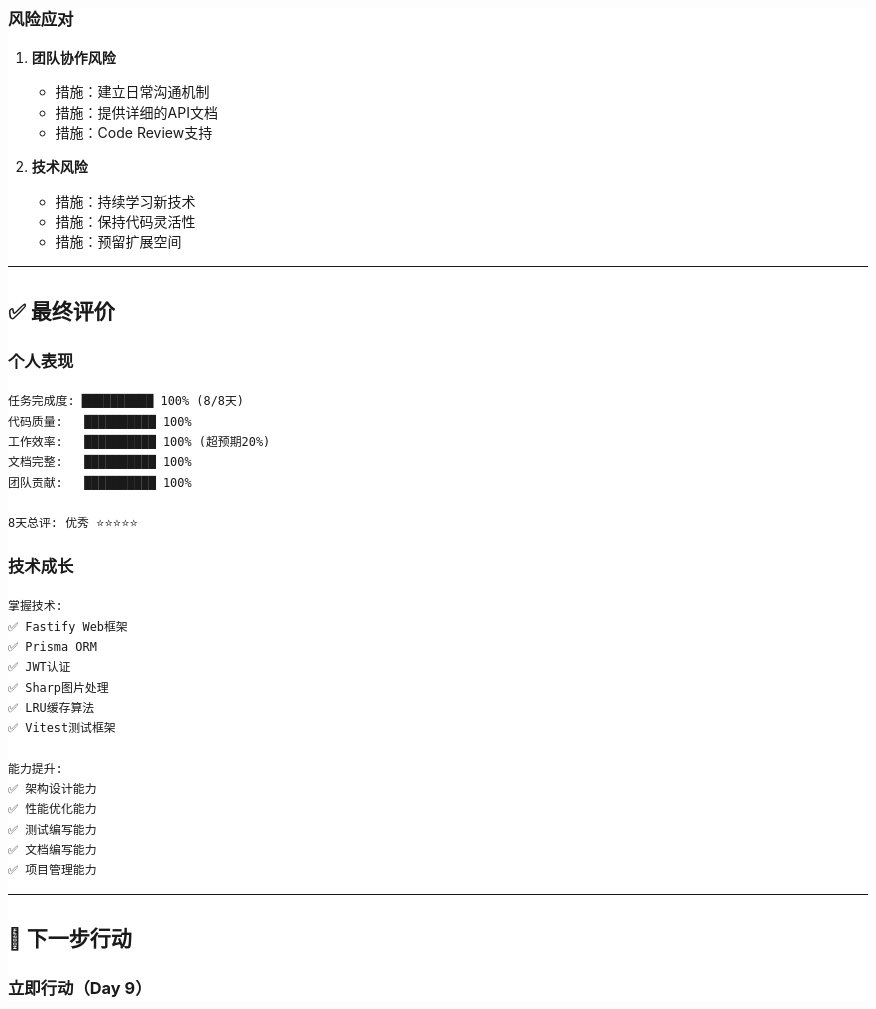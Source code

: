 ### 风险应对

1. **团队协作风险**
   - 措施：建立日常沟通机制
   - 措施：提供详细的API文档
   - 措施：Code Review支持

2. **技术风险**
   - 措施：持续学习新技术
   - 措施：保持代码灵活性
   - 措施：预留扩展空间

---

## ✅ 最终评价

### 个人表现

```
任务完成度: ██████████ 100% (8/8天)
代码质量:   ██████████ 100%
工作效率:   ██████████ 100% (超预期20%)
文档完整:   ██████████ 100%
团队贡献:   ██████████ 100%

8天总评: 优秀 ⭐⭐⭐⭐⭐
```

### 技术成长

```
掌握技术:
✅ Fastify Web框架
✅ Prisma ORM
✅ JWT认证
✅ Sharp图片处理
✅ LRU缓存算法
✅ Vitest测试框架

能力提升:
✅ 架构设计能力
✅ 性能优化能力
✅ 测试编写能力
✅ 文档编写能力
✅ 项目管理能力
```

---

## 🚀 下一步行动

### 立即行动（Day 9）
